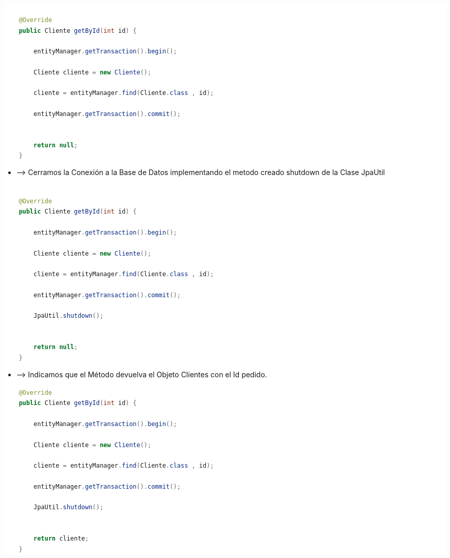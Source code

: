```java

	@Override
	public Cliente getById(int id) {
		
		entityManager.getTransaction().begin();
		
		Cliente cliente = new Cliente();
		
		cliente = entityManager.find(Cliente.class , id);
		
		entityManager.getTransaction().commit();
		
		
		return null;
	}

```

* --> Cerramos la Conexión a la Base de Datos implementando el metodo creado shutdown de la Clase JpaUtil


```java

	@Override
	public Cliente getById(int id) {
		
		entityManager.getTransaction().begin();
		
		Cliente cliente = new Cliente();
		
		cliente = entityManager.find(Cliente.class , id);
		
		entityManager.getTransaction().commit();
		
		JpaUtil.shutdown();
		
		
		return null;
	}

```

* --> Indicamos que el Método devuelva el Objeto Clientes con el Id pedido.
```java
	@Override
	public Cliente getById(int id) {
		
		entityManager.getTransaction().begin();
		
		Cliente cliente = new Cliente();
		
		cliente = entityManager.find(Cliente.class , id);
		
		entityManager.getTransaction().commit();
		
		JpaUtil.shutdown();
		
		
		return cliente;
	}

```

